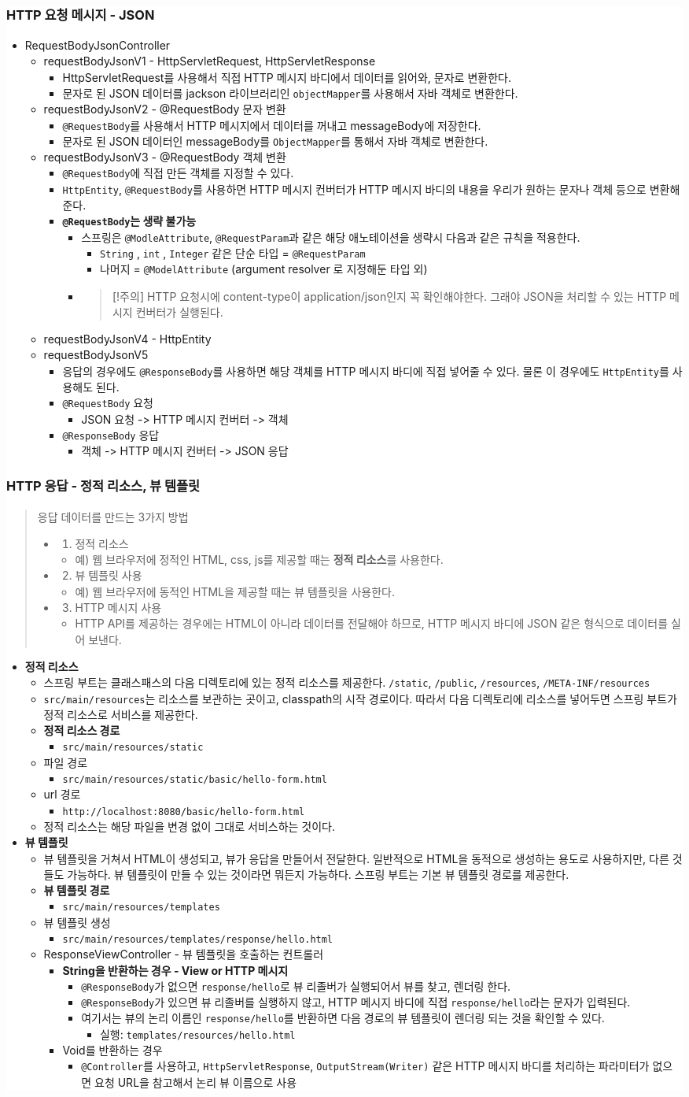 ### HTTP 요청 메시지 - JSON
- RequestBodyJsonController
	- requestBodyJsonV1 - HttpServletRequest, HttpServletResponse
		- HttpServletRequest를 사용해서 직접 HTTP 메시지 바디에서 데이터를 읽어와, 문자로 변환한다.
		- 문자로 된 JSON 데이터를 jackson 라이브러리인 `objectMapper`를 사용해서 자바 객체로 변환한다.
	- requestBodyJsonV2 - @RequestBody 문자 변환
		- `@RequestBody`를 사용해서 HTTP 메시지에서 데이터를 꺼내고 messageBody에 저장한다.
		- 문자로 된 JSON 데이터인 messageBody를 `ObjectMapper`를 통해서 자바 객체로 변환한다.
	- requestBodyJsonV3 - @RequestBody 객체 변환
		- `@RequestBody`에 직접 만든 객체를 지정할 수 있다.
		- `HttpEntity`, `@RequestBody`를 사용하면 HTTP 메시지 컨버터가 HTTP 메시지 바디의 내용을 우리가 원하는 문자나 객체 등으로 변환해준다.
		- **`@RequestBody`는 생략 불가능**
			- 스프링은 `@ModleAttribute`, `@RequestParam`과 같은 해당 애노테이션을 생략시 다음과 같은 규칙을 적용한다.
				- `String` , `int` , `Integer` 같은 단순 타입 = `@RequestParam`
				- 나머지 = `@ModelAttribute` (argument resolver 로 지정해둔 타입 외)
			- >[!주의]
			  HTTP 요청시에 content-type이 application/json인지 꼭 확인해야한다. 그래야 JSON을 처리할 수 있는 HTTP 메시지 컨버터가 실행된다.
	- requestBodyJsonV4 - HttpEntity
	- requestBodyJsonV5
		- 응답의 경우에도 `@ResponseBody`를 사용하면 해당 객체를 HTTP 메시지 바디에 직접 넣어줄 수 있다. 물론 이 경우에도 `HttpEntity`를 사용해도 된다.
		- `@RequestBody` 요청
			- JSON 요청 -> HTTP 메시지 컨버터 -> 객체
		- `@ResponseBody` 응답
			- 객체 -> HTTP 메시지 컨버터 -> JSON 응답

### HTTP 응답 - 정적 리소스, 뷰 템플릿
>응답 데이터를 만드는 3가지 방법
>- 1. 정적 리소스
>	- 예) 웹 브라우저에 정적인 HTML, css, js를 제공할 때는 **정적 리소스**를 사용한다.
>- 2. 뷰 템플릿 사용
>	- 예) 웹 브라우저에 동적인 HTML을 제공할 때는 뷰 템플릿을 사용한다.
>- 3. HTTP 메시지 사용
>	- HTTP API를 제공하는 경우에는 HTML이 아니라 데이터를 전달해야 하므로, HTTP 메시지 바디에 JSON 같은 형식으로 데이터를 실어 보낸다.

- **정적 리소스**
	- 스프링 부트는 클래스패스의 다음 디렉토리에 있는 정적 리소스를 제공한다.
	  `/static`, `/public`, `/resources`, `/META-INF/resources`
	- `src/main/resources`는 리소스를 보관하는 곳이고, classpath의 시작 경로이다. 따라서 다음 디렉토리에 리소스를 넣어두면 스프링 부트가 정적 리소스로 서비스를 제공한다.
	- **정적 리소스 경로**
		- `src/main/resources/static`
	- 파일 경로
		- `src/main/resources/static/basic/hello-form.html`
	- url 경로
		- `http://localhost:8080/basic/hello-form.html`
	- 정적 리소스는 해당 파일을 변경 없이 그대로 서비스하는 것이다.
- **뷰 템플릿**
	- 뷰 템플릿을 거쳐서 HTML이 생성되고, 뷰가 응답을 만들어서 전달한다.
	  일반적으로 HTML을 동적으로 생성하는 용도로 사용하지만, 다른 것들도 가능하다. 뷰 템플릿이 만들 수 있는 것이라면 뭐든지 가능하다.
	  스프링 부트는 기본 뷰 템플릿 경로를 제공한다.
	- **뷰 템플릿 경로**
		- `src/main/resources/templates`
	- 뷰 템플릿 생성
		- `src/main/resources/templates/response/hello.html`
	- ResponseViewController - 뷰 템플릿을 호출하는 컨트롤러
		- **String을 반환하는 경우 - View or HTTP 메시지**
			- `@ResponseBody`가 없으면 `response/hello`로 뷰 리졸버가 실행되어서 뷰를 찾고, 렌더링 한다.
			- `@ResponseBody`가 있으면 뷰 리졸버를 실행하지 않고, HTTP 메시지 바디에 직접 `response/hello`라는 문자가 입력된다.
			- 여기서는 뷰의 논리 이름인 `response/hello`를 반환하면 다음 경로의 뷰 템플릿이 렌더링 되는 것을 확인할 수 있다.
				- 실행: `templates/resources/hello.html`
		- Void를 반환하는 경우
			- `@Controller`를 사용하고, `HttpServletResponse`, `OutputStream(Writer)` 같은 HTTP 메시지 바디를 처리하는 파라미터가 없으면 요청 URL을 참고해서 논리 뷰 이름으로 사용